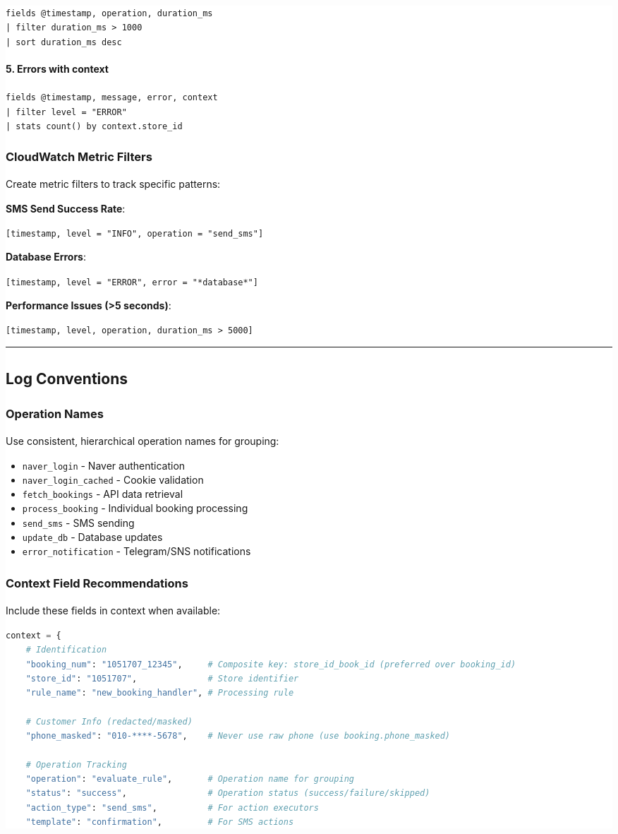 ```
fields @timestamp, operation, duration_ms
| filter duration_ms > 1000
| sort duration_ms desc
```

#### 5. Errors with context

```
fields @timestamp, message, error, context
| filter level = "ERROR"
| stats count() by context.store_id
```

### CloudWatch Metric Filters

Create metric filters to track specific patterns:

**SMS Send Success Rate**:
```
[timestamp, level = "INFO", operation = "send_sms"]
```

**Database Errors**:
```
[timestamp, level = "ERROR", error = "*database*"]
```

**Performance Issues (>5 seconds)**:
```
[timestamp, level, operation, duration_ms > 5000]
```

---

## Log Conventions

### Operation Names

Use consistent, hierarchical operation names for grouping:

- `naver_login` - Naver authentication
- `naver_login_cached` - Cookie validation
- `fetch_bookings` - API data retrieval
- `process_booking` - Individual booking processing
- `send_sms` - SMS sending
- `update_db` - Database updates
- `error_notification` - Telegram/SNS notifications

### Context Field Recommendations

Include these fields in context when available:

```python
context = {
    # Identification
    "booking_num": "1051707_12345",     # Composite key: store_id_book_id (preferred over booking_id)
    "store_id": "1051707",              # Store identifier
    "rule_name": "new_booking_handler", # Processing rule

    # Customer Info (redacted/masked)
    "phone_masked": "010-****-5678",    # Never use raw phone (use booking.phone_masked)

    # Operation Tracking
    "operation": "evaluate_rule",       # Operation name for grouping
    "status": "success",                # Operation status (success/failure/skipped)
    "action_type": "send_sms",          # For action executors
    "template": "confirmation",         # For SMS actions
```